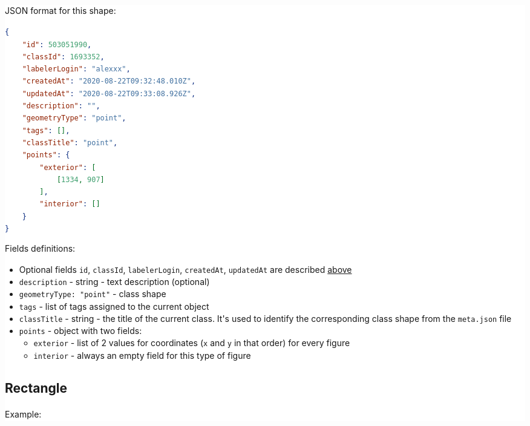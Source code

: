 JSON format for this shape:

```json
{
    "id": 503051990,
    "classId": 1693352,
    "labelerLogin": "alexxx",
    "createdAt": "2020-08-22T09:32:48.010Z",
    "updatedAt": "2020-08-22T09:33:08.926Z",
    "description": "",
    "geometryType": "point",
    "tags": [],
    "classTitle": "point",
    "points": {
        "exterior": [
            [1334, 907]
        ],
        "interior": []
    }
}
```

Fields definitions:

- Optional fields `id`, `classId`, `labelerLogin`, `createdAt`, `updatedAt` are described [above](#general-fields)
- `description` - string - text description (optional)
- `geometryType: "point"` - class shape
- `tags` - list of tags assigned to the current object
- `classTitle` - string - the title of the current class. It's used to identify the corresponding class shape from the `meta.json` file 
- `points` - object with two fields:
  - `exterior` - list of 2 values for coordinates (`x` and `y` in that order) for every figure
  - `interior` - always an empty field for this type of figure

## Rectangle

Example:
